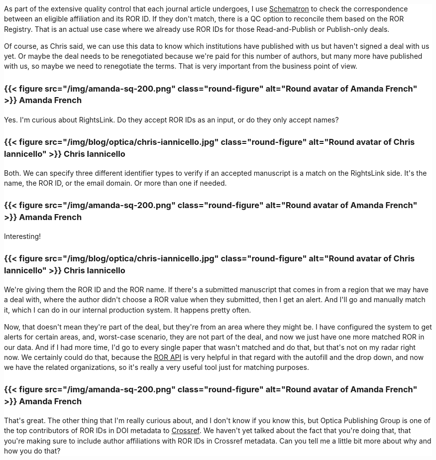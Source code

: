 As part of the extensive quality control that each journal article undergoes, I use [Schematron](https://schematron.com/) to check the correspondence between an eligible affiliation and its ROR ID. If they don't match, there is a QC option to reconcile them based on the ROR Registry. That is an actual use case where we already use ROR IDs for those Read-and-Publish or Publish-only deals.

Of course, as Chris said, we can use this data to know which institutions have published with us but haven't signed a deal with us yet. Or maybe the deal needs to be renegotiated because we're paid for this number of authors, but many more have published with us, so maybe we need to renegotiate the terms. That is very important from the business point of view.


### {{< figure src="/img/amanda-sq-200.png" class="round-figure" alt="Round avatar of Amanda French" >}} Amanda French 

Yes. I'm curious about RightsLink. Do they accept ROR IDs as an input, or do they only accept names?


### {{< figure src="/img/blog/optica/chris-iannicello.jpg" class="round-figure" alt="Round avatar of Chris Iannicello" >}} Chris Iannicello

Both. We can specify three different identifier types to verify if an accepted manuscript is a match on the RightsLink side. It's the name, the ROR ID, or the email domain. Or more than one if needed.


### {{< figure src="/img/amanda-sq-200.png" class="round-figure" alt="Round avatar of Amanda French" >}} Amanda French 

Interesting!


### {{< figure src="/img/blog/optica/chris-iannicello.jpg" class="round-figure" alt="Round avatar of Chris Iannicello" >}} Chris Iannicello

We're giving them the ROR ID and the ROR name. If there's a submitted manuscript that comes in from a region that we may have a deal with, where the author didn't choose a ROR value when they submitted, then I get an alert. And I'll go and manually match it,  which I can do in our internal production system. It happens pretty often.

Now, that doesn't mean they're part of the deal, but they're from an area where they might be. I have configured the system to get alerts for certain areas, and, worst-case scenario, they are not part of the deal, and now we just have one more matched ROR in our data. And if I had more time, I'd go to every single paper that wasn't matched and do that, but that's not on my radar right now. We certainly could do that, because the [ROR API](https://ror.readme.io/v2/docs/rest-api) is very helpful in that regard with the autofill and the drop down, and now we have the related organizations, so it's really a very useful tool just for matching purposes.

### {{< figure src="/img/amanda-sq-200.png" class="round-figure" alt="Round avatar of Amanda French" >}} Amanda French 

That's great. The other thing that I'm really curious about, and I don't know if you know this, but Optica Publishing Group is one of the top contributors of ROR IDs in DOI metadata to [Crossref](https://crossref.org). We haven't yet talked about the fact that you're doing that, that you're making sure to include author affiliations with ROR IDs in Crossref metadata. Can you tell me a little bit more about why and how you do that?
